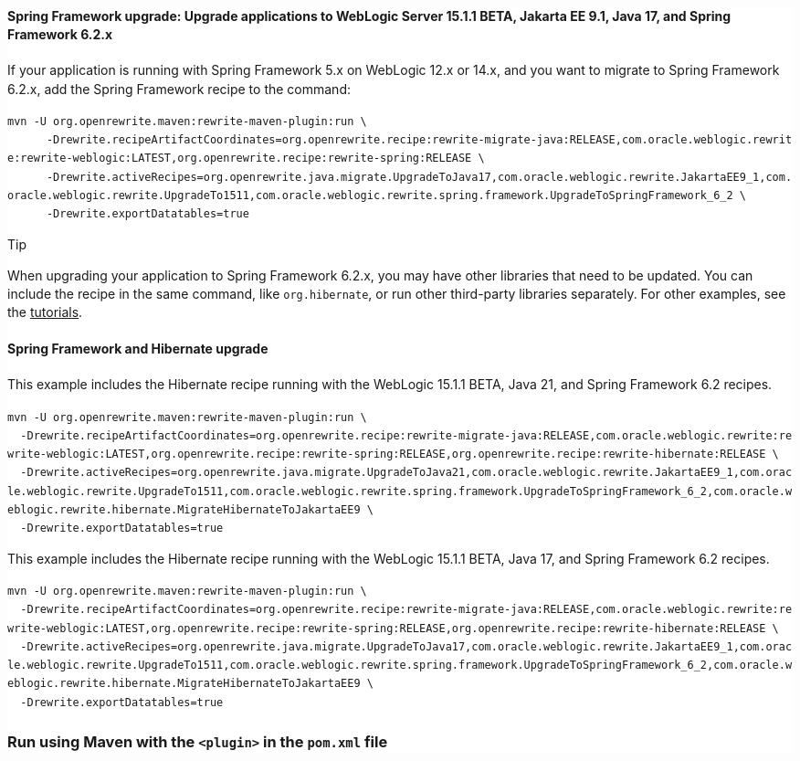 #### **Spring Framework upgrade:** Upgrade applications to WebLogic Server 15.1.1 BETA, Jakarta EE 9.1, Java 17, and Spring Framework 6.2.x

If your application is running with Spring Framework 5.x on WebLogic 12.x or 14.x, and you want to migrate to Spring Framework 6.2.x, add the Spring Framework recipe to the command:

```shell
mvn -U org.openrewrite.maven:rewrite-maven-plugin:run \
      -Drewrite.recipeArtifactCoordinates=org.openrewrite.recipe:rewrite-migrate-java:RELEASE,com.oracle.weblogic.rewrite:rewrite-weblogic:LATEST,org.openrewrite.recipe:rewrite-spring:RELEASE \
      -Drewrite.activeRecipes=org.openrewrite.java.migrate.UpgradeToJava17,com.oracle.weblogic.rewrite.JakartaEE9_1,com.oracle.weblogic.rewrite.UpgradeTo1511,com.oracle.weblogic.rewrite.spring.framework.UpgradeToSpringFramework_6_2 \
      -Drewrite.exportDatatables=true
```

> [!TIP]  
> When upgrading your application to Spring Framework 6.2.x, you may have other libraries that need to be updated. You can include the recipe in the same command, like `org.hibernate`, or run other third-party libraries separately. For other examples, see the [tutorials](https://github.com/oracle-samples/weblogic-examples).


#### Spring Framework and Hibernate upgrade

This example includes the Hibernate recipe running with the WebLogic 15.1.1 BETA, Java 21, and Spring Framework 6.2 recipes.

```shell
mvn -U org.openrewrite.maven:rewrite-maven-plugin:run \
  -Drewrite.recipeArtifactCoordinates=org.openrewrite.recipe:rewrite-migrate-java:RELEASE,com.oracle.weblogic.rewrite:rewrite-weblogic:LATEST,org.openrewrite.recipe:rewrite-spring:RELEASE,org.openrewrite.recipe:rewrite-hibernate:RELEASE \
  -Drewrite.activeRecipes=org.openrewrite.java.migrate.UpgradeToJava21,com.oracle.weblogic.rewrite.JakartaEE9_1,com.oracle.weblogic.rewrite.UpgradeTo1511,com.oracle.weblogic.rewrite.spring.framework.UpgradeToSpringFramework_6_2,com.oracle.weblogic.rewrite.hibernate.MigrateHibernateToJakartaEE9 \
  -Drewrite.exportDatatables=true
```

This example includes the Hibernate recipe running with the WebLogic 15.1.1 BETA, Java 17, and Spring Framework 6.2 recipes.

```shell
mvn -U org.openrewrite.maven:rewrite-maven-plugin:run \
  -Drewrite.recipeArtifactCoordinates=org.openrewrite.recipe:rewrite-migrate-java:RELEASE,com.oracle.weblogic.rewrite:rewrite-weblogic:LATEST,org.openrewrite.recipe:rewrite-spring:RELEASE,org.openrewrite.recipe:rewrite-hibernate:RELEASE \
  -Drewrite.activeRecipes=org.openrewrite.java.migrate.UpgradeToJava17,com.oracle.weblogic.rewrite.JakartaEE9_1,com.oracle.weblogic.rewrite.UpgradeTo1511,com.oracle.weblogic.rewrite.spring.framework.UpgradeToSpringFramework_6_2,com.oracle.weblogic.rewrite.hibernate.MigrateHibernateToJakartaEE9 \
  -Drewrite.exportDatatables=true
```

### Run using Maven with the `<plugin>` in the `pom.xml` file
